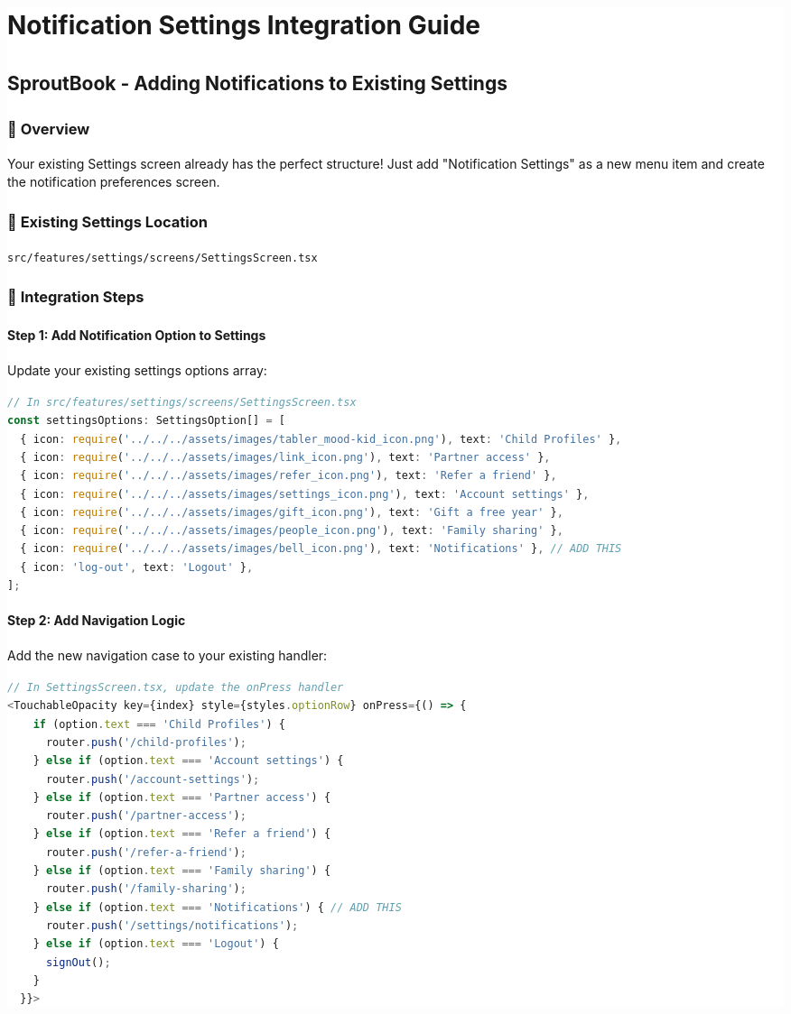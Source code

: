 # Notification Settings Integration Guide
## SproutBook - Adding Notifications to Existing Settings

### 🎯 **Overview**
Your existing Settings screen already has the perfect structure! Just add "Notification Settings" as a new menu item and create the notification preferences screen.

### 📁 **Existing Settings Location**
```
src/features/settings/screens/SettingsScreen.tsx
```

### 🔧 **Integration Steps**

#### **Step 1: Add Notification Option to Settings**
Update your existing settings options array:

```typescript
// In src/features/settings/screens/SettingsScreen.tsx
const settingsOptions: SettingsOption[] = [
  { icon: require('../../../assets/images/tabler_mood-kid_icon.png'), text: 'Child Profiles' },
  { icon: require('../../../assets/images/link_icon.png'), text: 'Partner access' },
  { icon: require('../../../assets/images/refer_icon.png'), text: 'Refer a friend' },
  { icon: require('../../../assets/images/settings_icon.png'), text: 'Account settings' },
  { icon: require('../../../assets/images/gift_icon.png'), text: 'Gift a free year' },
  { icon: require('../../../assets/images/people_icon.png'), text: 'Family sharing' },
  { icon: require('../../../assets/images/bell_icon.png'), text: 'Notifications' }, // ADD THIS
  { icon: 'log-out', text: 'Logout' },
];
```

#### **Step 2: Add Navigation Logic**
Add the new navigation case to your existing handler:

```typescript
// In SettingsScreen.tsx, update the onPress handler
<TouchableOpacity key={index} style={styles.optionRow} onPress={() => {
    if (option.text === 'Child Profiles') {
      router.push('/child-profiles');
    } else if (option.text === 'Account settings') {
      router.push('/account-settings');
    } else if (option.text === 'Partner access') {
      router.push('/partner-access');
    } else if (option.text === 'Refer a friend') {
      router.push('/refer-a-friend');
    } else if (option.text === 'Family sharing') {
      router.push('/family-sharing');
    } else if (option.text === 'Notifications') { // ADD THIS
      router.push('/settings/notifications');
    } else if (option.text === 'Logout') {
      signOut();
    }
  }}>
```
